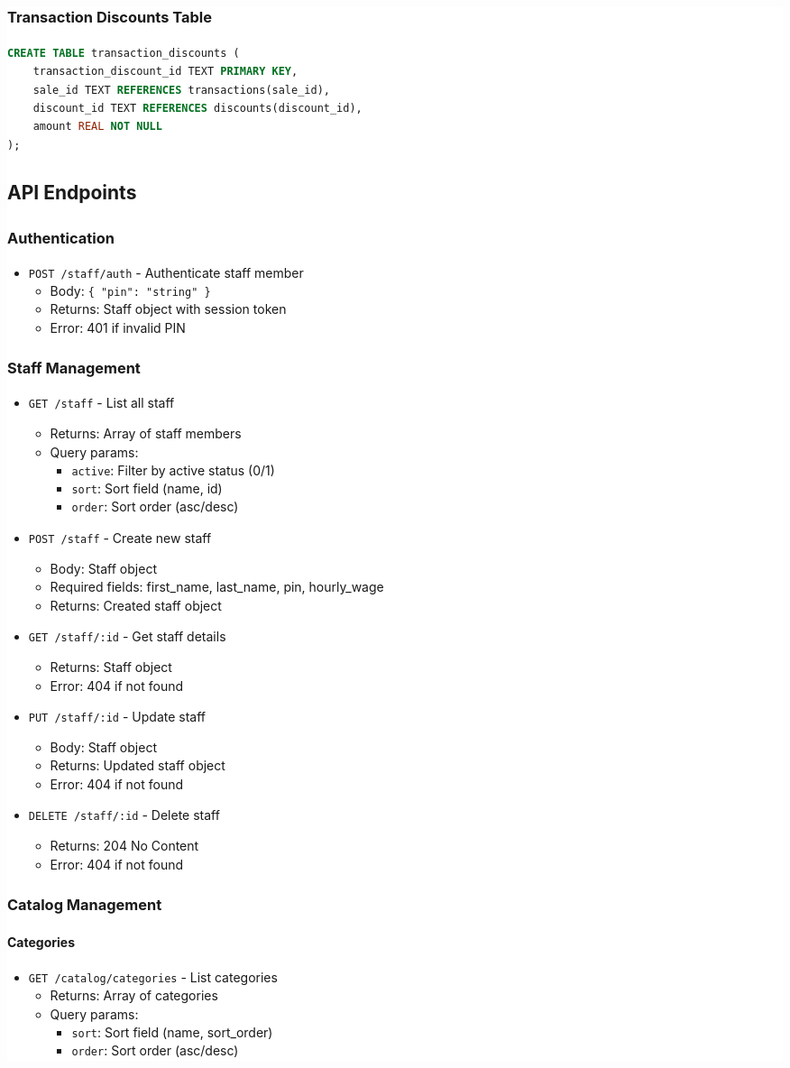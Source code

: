 ### Transaction Discounts Table
```sql
CREATE TABLE transaction_discounts (
    transaction_discount_id TEXT PRIMARY KEY,
    sale_id TEXT REFERENCES transactions(sale_id),
    discount_id TEXT REFERENCES discounts(discount_id),
    amount REAL NOT NULL
);
```

## API Endpoints

### Authentication
- `POST /staff/auth` - Authenticate staff member
  - Body: `{ "pin": "string" }`
  - Returns: Staff object with session token
  - Error: 401 if invalid PIN

### Staff Management
- `GET /staff` - List all staff
  - Returns: Array of staff members
  - Query params: 
    - `active`: Filter by active status (0/1)
    - `sort`: Sort field (name, id)
    - `order`: Sort order (asc/desc)

- `POST /staff` - Create new staff
  - Body: Staff object
  - Required fields: first_name, last_name, pin, hourly_wage
  - Returns: Created staff object

- `GET /staff/:id` - Get staff details
  - Returns: Staff object
  - Error: 404 if not found

- `PUT /staff/:id` - Update staff
  - Body: Staff object
  - Returns: Updated staff object
  - Error: 404 if not found

- `DELETE /staff/:id` - Delete staff
  - Returns: 204 No Content
  - Error: 404 if not found

### Catalog Management

#### Categories
- `GET /catalog/categories` - List categories
  - Returns: Array of categories
  - Query params:
    - `sort`: Sort field (name, sort_order)
    - `order`: Sort order (asc/desc)
